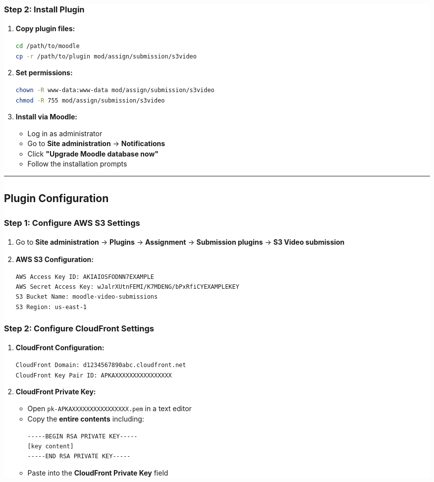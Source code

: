 ### Step 2: Install Plugin

1. **Copy plugin files:**
   ```bash
   cd /path/to/moodle
   cp -r /path/to/plugin mod/assign/submission/s3video
   ```

2. **Set permissions:**
   ```bash
   chown -R www-data:www-data mod/assign/submission/s3video
   chmod -R 755 mod/assign/submission/s3video
   ```

3. **Install via Moodle:**
   - Log in as administrator
   - Go to **Site administration** → **Notifications**
   - Click **"Upgrade Moodle database now"**
   - Follow the installation prompts

---

## Plugin Configuration

### Step 1: Configure AWS S3 Settings

1. Go to **Site administration** → **Plugins** → **Assignment** → **Submission plugins** → **S3 Video submission**

2. **AWS S3 Configuration:**
   ```
   AWS Access Key ID: AKIAIOSFODNN7EXAMPLE
   AWS Secret Access Key: wJalrXUtnFEMI/K7MDENG/bPxRfiCYEXAMPLEKEY
   S3 Bucket Name: moodle-video-submissions
   S3 Region: us-east-1
   ```

### Step 2: Configure CloudFront Settings

1. **CloudFront Configuration:**
   ```
   CloudFront Domain: d1234567890abc.cloudfront.net
   CloudFront Key Pair ID: APKAXXXXXXXXXXXXXXXX
   ```

2. **CloudFront Private Key:**
   - Open `pk-APKAXXXXXXXXXXXXXXXX.pem` in a text editor
   - Copy the **entire contents** including:
     ```
     -----BEGIN RSA PRIVATE KEY-----
     [key content]
     -----END RSA PRIVATE KEY-----
     ```
   - Paste into the **CloudFront Private Key** field
